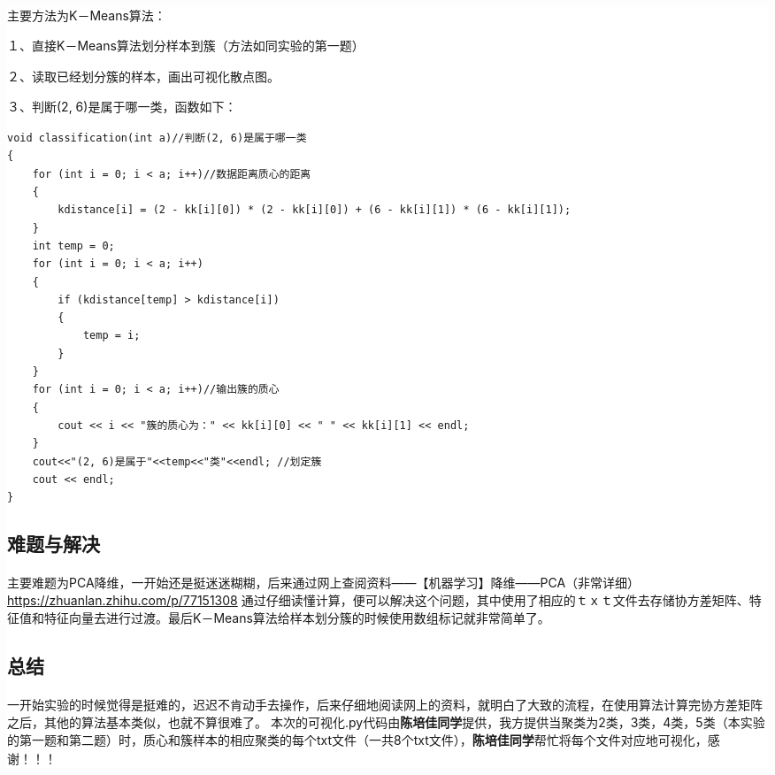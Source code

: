 主要方法为K－Means算法：

１、直接K－Means算法划分样本到簇（方法如同实验的第一题）

２、读取已经划分簇的样本，画出可视化散点图。

３、判断(2, 6)是属于哪一类，函数如下：

    void classification(int a)//判断(2, 6)是属于哪一类
    {
    	for (int i = 0; i < a; i++)//数据距离质心的距离
    	{
    		kdistance[i] = (2 - kk[i][0]) * (2 - kk[i][0]) + (6 - kk[i][1]) * (6 - kk[i][1]);
    	}
    	int temp = 0;
    	for (int i = 0; i < a; i++)
    	{
    		if (kdistance[temp] > kdistance[i])
    		{
    			temp = i;
    		}
    	}
    	for (int i = 0; i < a; i++)//输出簇的质心
    	{
    		cout << i << "簇的质心为：" << kk[i][0] << " " << kk[i][1] << endl;
    	}
    	cout<<"(2, 6)是属于"<<temp<<"类"<<endl; //划定簇
    	cout << endl;
    }

## 难题与解决

主要难题为PCA降维，一开始还是挺迷迷糊糊，后来通过网上查阅资料——【机器学习】降维——PCA（非常详细）https://zhuanlan.zhihu.com/p/77151308
通过仔细读懂计算，便可以解决这个问题，其中使用了相应的ｔｘｔ文件去存储协方差矩阵、特征值和特征向量去进行过渡。最后K－Means算法给样本划分簇的时候使用数组标记就非常简单了。



## 总结

一开始实验的时候觉得是挺难的，迟迟不肯动手去操作，后来仔细地阅读网上的资料，就明白了大致的流程，在使用算法计算完协方差矩阵之后，其他的算法基本类似，也就不算很难了。
本次的可视化.py代码由**陈培佳同学**提供，我方提供当聚类为2类，3类，4类，5类（本实验的第一题和第二题）时，质心和簇样本的相应聚类的每个txt文件（一共8个txt文件），**陈培佳同学**帮忙将每个文件对应地可视化，感谢！！！















